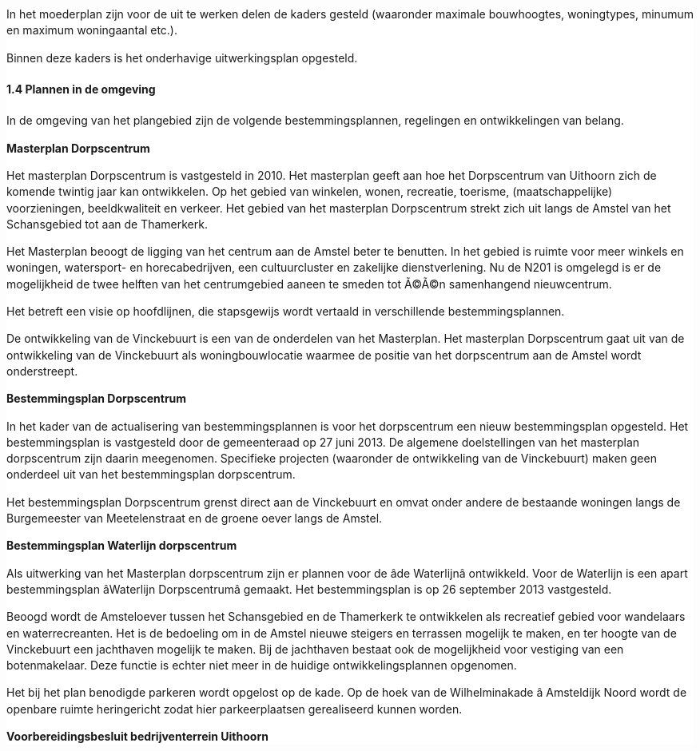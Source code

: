 In het moederplan zijn voor de uit te werken delen de kaders gesteld (waaronder maximale bouwhoogtes, woningtypes, minumum en maximum woningaantal etc.).

Binnen deze kaders is het onderhavige uitwerkingsplan opgesteld.

#### 1\.4 Plannen in de omgeving

In de omgeving van het plangebied zijn de volgende bestemmingsplannen, regelingen en ontwikkelingen van belang.

**Masterplan Dorpscentrum**

Het masterplan Dorpscentrum is vastgesteld in 2010\. Het masterplan geeft aan hoe het Dorpscentrum van Uithoorn zich de komende twintig jaar kan ontwikkelen. Op het gebied van winkelen, wonen, recreatie, toerisme, (maatschappelijke) voorzieningen, beeldkwaliteit en verkeer. Het gebied van het masterplan Dorpscentrum strekt zich uit langs de Amstel van het Schansgebied tot aan de Thamerkerk.

Het Masterplan beoogt de ligging van het centrum aan de Amstel beter te benutten. In het gebied is ruimte voor meer winkels en woningen, watersport\- en horecabedrijven, een cultuurcluster en zakelijke dienstverlening. Nu de N201 is omgelegd is er de mogelijkheid de twee helften van het centrumgebied aaneen te smeden tot Ã©Ã©n samenhangend nieuwcentrum.

Het betreft een visie op hoofdlijnen, die stapsgewijs wordt vertaald in verschillende bestemmingsplannen.

De ontwikkeling van de Vinckebuurt is een van de onderdelen van het Masterplan. Het masterplan Dorpscentrum gaat uit van de ontwikkeling van de Vinckebuurt als woningbouwlocatie waarmee de positie van het dorpscentrum aan de Amstel wordt onderstreept.

**Bestemmingsplan Dorpscentrum**

In het kader van de actualisering van bestemmingsplannen is voor het dorpscentrum een nieuw bestemmingsplan opgesteld. Het bestemmingsplan is vastgesteld door de gemeenteraad op 27 juni 2013\. De algemene doelstellingen van het masterplan dorpscentrum zijn daarin meegenomen. Specifieke projecten (waaronder de ontwikkeling van de Vinckebuurt) maken geen onderdeel uit van het bestemmingsplan dorpscentrum.

Het bestemmingsplan Dorpscentrum grenst direct aan de Vinckebuurt en omvat onder andere de bestaande woningen langs de Burgemeester van Meetelenstraat en de groene oever langs de Amstel.

**Bestemmingsplan Waterlijn dorpscentrum**

Als uitwerking van het Masterplan dorpscentrum zijn er plannen voor de âde Waterlijnâ ontwikkeld. Voor de Waterlijn is een apart bestemmingsplan âWaterlijn Dorpscentrumâ gemaakt. Het bestemmingsplan is op 26 september 2013 vastgesteld.

Beoogd wordt de Amsteloever tussen het Schansgebied en de Thamerkerk te ontwikkelen als recreatief gebied voor wandelaars en waterrecreanten. Het is de bedoeling om in de Amstel nieuwe steigers en terrassen mogelijk te maken, en ter hoogte van de Vinckebuurt een jachthaven mogelijk te maken. Bij de jachthaven bestaat ook de mogelijkheid voor vestiging van een botenmakelaar. Deze functie is echter niet meer in de huidige ontwikkelingsplannen opgenomen.

Het bij het plan benodigde parkeren wordt opgelost op de kade. Op de hoek van de Wilhelminakade â Amsteldijk Noord wordt de openbare ruimte heringericht zodat hier parkeerplaatsen gerealiseerd kunnen worden.

**Voorbereidingsbesluit bedrijventerrein Uithoorn**
